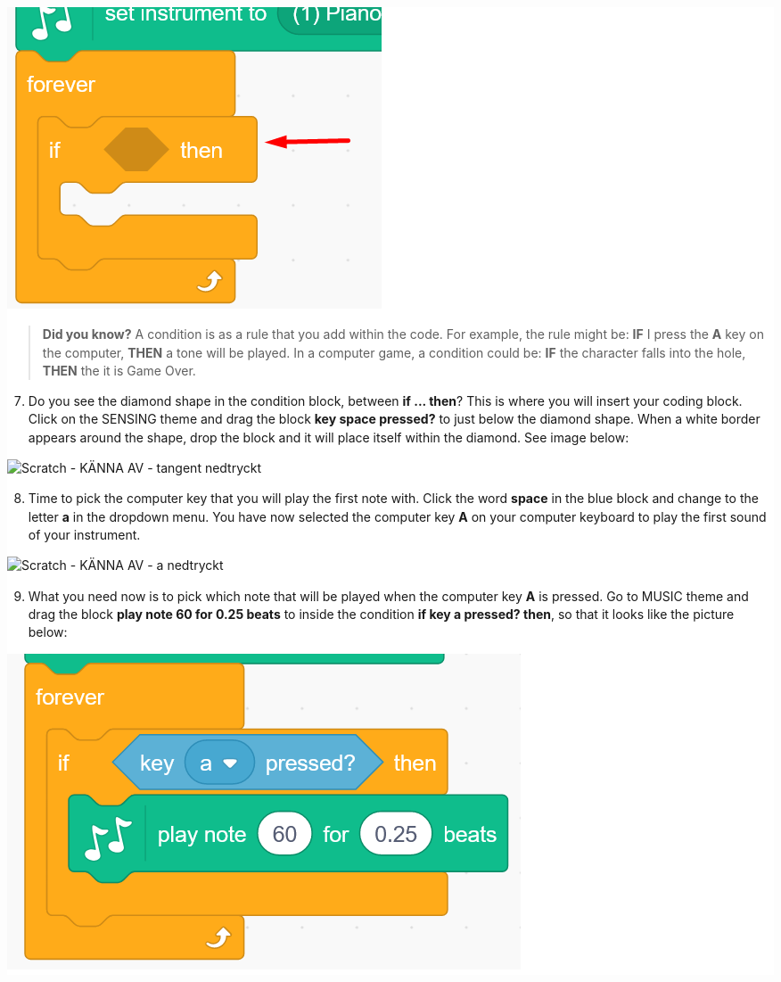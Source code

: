   ![Scratch - KONTROLL - Villkor om...då](Villkor.png)
  
> **Did you know?** A condition is as a rule that you add within the code. For example, the rule might be: **IF** I press the **A** key on the computer, **THEN** a tone will be played. In a computer game, a condition could be: **IF** the character falls into the hole, **THEN** the it is Game Over.

7. Do you see the diamond shape in the condition block, between **if ... then**? This is where you will insert your coding block. Click on the SENSING theme and drag the block **key space pressed?** to just below the diamond shape. When a white border appears around the shape, drop the block and it will place itself within the diamond. See image below:

  ![Scratch - KÄNNA AV - tangent nedtryckt](Känna_av_tangent_nedtryckt.png)
  
8. Time to pick the computer key that you will play the first note with. Click the word **space** in the blue block and change to the letter **a** in the dropdown menu. You have now selected the computer key **A** on your computer keyboard to play the first sound of your instrument.

  ![Scratch - KÄNNA AV - a nedtryckt](Känna_av_tangent_a.png)
  
9. What you need now is to pick which note that will be played when the computer key **A** is pressed. Go to MUSIC theme and drag the block **play note 60 for 0.25 beats** to inside the condition **if key a pressed? then**, so that it looks like the picture below:

  ![Scratch - MUSIK - Spela not 60](Musik_Spela_not_60.png)
